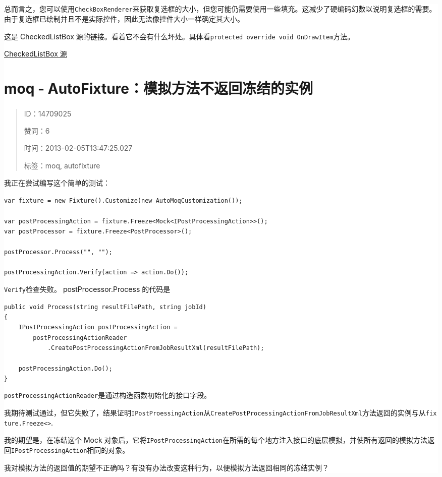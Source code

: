 总而言之，您可以使用`CheckBoxRenderer`来获取复选框的大小，但您可能仍需要使用一些填充。这减少了硬编码幻数以说明复选框的需要。由于复选框已绘制并且不是实际控件，因此无法像控件大小一样确定其大小。

这是 CheckedListBox 源的链接。看着它不会有什么坏处。具体看`protected override void OnDrawItem`方法。

[CheckedListBox 源](http://reflector.webtropy.com/default.aspx/Net/Net/3@5@50727@3053/DEVDIV/depot/DevDiv/releases/whidbey/netfxsp/ndp/fx/src/WinForms/Managed/System/WinForms/CheckedListBox@cs/2/CheckedListBox@cs)

# moq - AutoFixture：模拟方法不返回冻结的实例

> ID：14709025
> 
> 赞同：6
> 
> 时间：2013-02-05T13:47:25.027
> 
> 标签：moq, autofixture

我正在尝试编写这个简单的测试：

```
var fixture = new Fixture().Customize(new AutoMoqCustomization());

var postProcessingAction = fixture.Freeze<Mock<IPostProcessingAction>>();
var postProcessor = fixture.Freeze<PostProcessor>();

postProcessor.Process("", "");

postProcessingAction.Verify(action => action.Do()); 
```

`Verify`检查失败。
postProcessor.Process 的代码是

```
public void Process(string resultFilePath, string jobId)
{
    IPostProcessingAction postProcessingAction =
        postProcessingActionReader
            .CreatePostProcessingActionFromJobResultXml(resultFilePath);

    postProcessingAction.Do();
} 
```

`postProcessingActionReader`是通过构造函数初始化的接口字段。

我期待测试通过，但它失败了，结果证明`IPostProessingAction`从`CreatePostProcessingActionFromJobResultXml`方法返回的实例与从`fixture.Freeze<>`.

我的期望是，在冻结这个 Mock 对象后，它将`IPostProcessingAction`在所需的每个地方注入接口的底层模拟，并使所有返回的模拟方法返回`IPostProcessingAction`相同的对象。

我对模拟方法的返回值的期望不正确吗？有没有办法改变这种行为，以便模拟方法返回相同的冻结实例？
